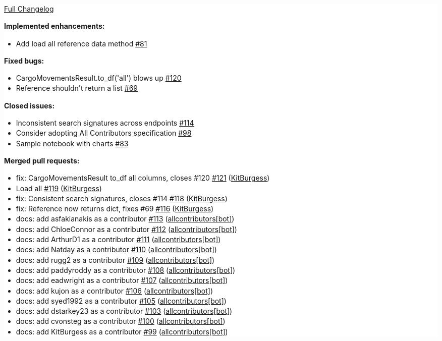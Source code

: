 [Full Changelog](https://github.com/V0RT3X4/python-sdk/compare/0.8.5...0.9.0)

**Implemented enhancements:**

- Add load all reference data method [\#81](https://github.com/V0RT3X4/python-sdk/issues/81)

**Fixed bugs:**

- CargoMovementsResult.to\_df\('all'\) blows up [\#120](https://github.com/V0RT3X4/python-sdk/issues/120)
- Reference shouldn't return a list [\#69](https://github.com/V0RT3X4/python-sdk/issues/69)

**Closed issues:**

- Inconsistent search signatures across endpoints  [\#114](https://github.com/V0RT3X4/python-sdk/issues/114)
- Consider adopting All Contributors specification [\#98](https://github.com/V0RT3X4/python-sdk/issues/98)
- Sample notebook with charts [\#83](https://github.com/V0RT3X4/python-sdk/issues/83)

**Merged pull requests:**

- fix: CargoMovementsResult to\_df all columns, closes \#120 [\#121](https://github.com/V0RT3X4/python-sdk/pull/121) ([KitBurgess](https://github.com/KitBurgess))
- Load all [\#119](https://github.com/V0RT3X4/python-sdk/pull/119) ([KitBurgess](https://github.com/KitBurgess))
- fix: Consistent search signatures, closes \#114 [\#118](https://github.com/V0RT3X4/python-sdk/pull/118) ([KitBurgess](https://github.com/KitBurgess))
- fix: Reference now returns dict, fixes \#69 [\#116](https://github.com/V0RT3X4/python-sdk/pull/116) ([KitBurgess](https://github.com/KitBurgess))
- docs: add asfakianakis as a contributor [\#113](https://github.com/V0RT3X4/python-sdk/pull/113) ([allcontributors[bot]](https://github.com/apps/allcontributors))
- docs: add ChloeConnor as a contributor [\#112](https://github.com/V0RT3X4/python-sdk/pull/112) ([allcontributors[bot]](https://github.com/apps/allcontributors))
- docs: add ArthurD1 as a contributor [\#111](https://github.com/V0RT3X4/python-sdk/pull/111) ([allcontributors[bot]](https://github.com/apps/allcontributors))
- docs: add Natday as a contributor [\#110](https://github.com/V0RT3X4/python-sdk/pull/110) ([allcontributors[bot]](https://github.com/apps/allcontributors))
- docs: add rugg2 as a contributor [\#109](https://github.com/V0RT3X4/python-sdk/pull/109) ([allcontributors[bot]](https://github.com/apps/allcontributors))
- docs: add paddyroddy as a contributor [\#108](https://github.com/V0RT3X4/python-sdk/pull/108) ([allcontributors[bot]](https://github.com/apps/allcontributors))
- docs: add eadwright as a contributor [\#107](https://github.com/V0RT3X4/python-sdk/pull/107) ([allcontributors[bot]](https://github.com/apps/allcontributors))
- docs: add kujon as a contributor [\#106](https://github.com/V0RT3X4/python-sdk/pull/106) ([allcontributors[bot]](https://github.com/apps/allcontributors))
- docs: add syed1992 as a contributor [\#105](https://github.com/V0RT3X4/python-sdk/pull/105) ([allcontributors[bot]](https://github.com/apps/allcontributors))
- docs: add dstarkey23 as a contributor [\#103](https://github.com/V0RT3X4/python-sdk/pull/103) ([allcontributors[bot]](https://github.com/apps/allcontributors))
- docs: add cvonsteg as a contributor [\#100](https://github.com/V0RT3X4/python-sdk/pull/100) ([allcontributors[bot]](https://github.com/apps/allcontributors))
- docs: add KitBurgess as a contributor [\#99](https://github.com/V0RT3X4/python-sdk/pull/99) ([allcontributors[bot]](https://github.com/apps/allcontributors))
